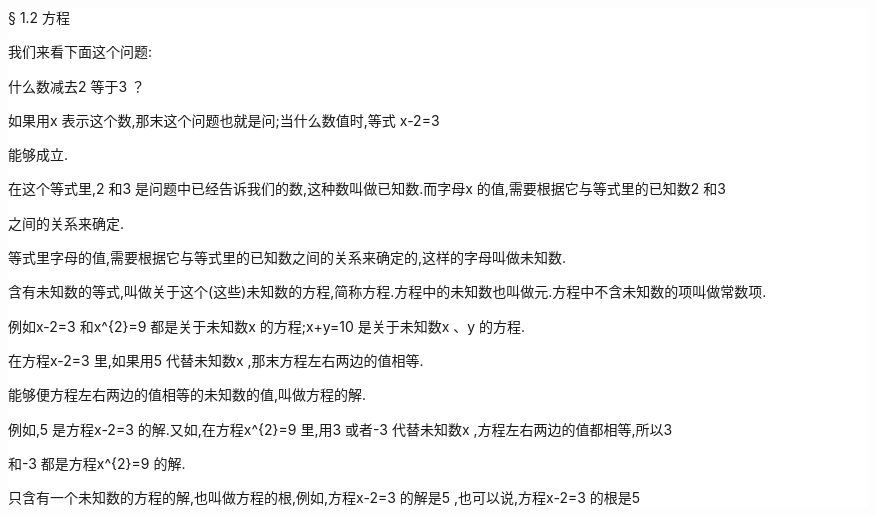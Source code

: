 § 1.2 方程

我们来看下面这个问题:

什么数减去2
等于3
？

如果用x
表示这个数,那末这个问题也就是问;当什么数值时,等式
x-2=3

能够成立.

在这个等式里,2
和3
是问题中已经告诉我们的数,这种数叫做已知数.而字母x
的值,需要根据它与等式里的已知数2
和3

之间的关系来确定.

等式里字母的值,需要根据它与等式里的已知数之间的关系来确定的,这样的字母叫做未知数.

含有未知数的等式,叫做关于这个(这些)未知数的方程,简称方程.方程中的未知数也叫做元.方程中不含未知数的项叫做常数项.

例如x-2=3
和x^{2}=9
都是关于未知数x
的方程;x+y=10
是关于未知数x
、y
的方程.

在方程x-2=3
里,如果用5
代替未知数x
,那末方程左右两边的值相等.

能够便方程左右两边的值相等的未知数的值,叫做方程的解.

例如,5
是方程x-2=3
的解.又如,在方程x^{2}=9
里,用3
或者-3
代替未知数x
,方程左右两边的值都相等,所以3

和-3
都是方程x^{2}=9
的解.

只含有一个未知数的方程的解,也叫做方程的根,例如,方程x-2=3
的解是5
,也可以说,方程x-2=3
的根是5
